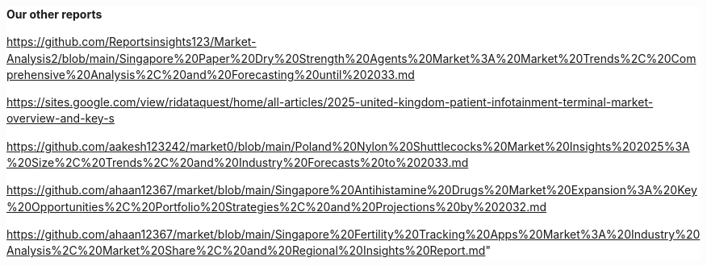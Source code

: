 <strong>Our other reports</strong>

<a href=https://github.com/Reportsinsights123/Market-Analysis2/blob/main/Singapore%20Paper%20Dry%20Strength%20Agents%20Market%3A%20Market%20Trends%2C%20Comprehensive%20Analysis%2C%20and%20Forecasting%20until%202033.md>https://github.com/Reportsinsights123/Market-Analysis2/blob/main/Singapore%20Paper%20Dry%20Strength%20Agents%20Market%3A%20Market%20Trends%2C%20Comprehensive%20Analysis%2C%20and%20Forecasting%20until%202033.md</a>

<a href=https://sites.google.com/view/ridataquest/home/all-articles/2025-united-kingdom-patient-infotainment-terminal-market-overview-and-key-s>https://sites.google.com/view/ridataquest/home/all-articles/2025-united-kingdom-patient-infotainment-terminal-market-overview-and-key-s</a>

<a href=https://github.com/aakesh123242/market0/blob/main/Poland%20Nylon%20Shuttlecocks%20Market%20Insights%202025%3A%20Size%2C%20Trends%2C%20and%20Industry%20Forecasts%20to%202033.md>https://github.com/aakesh123242/market0/blob/main/Poland%20Nylon%20Shuttlecocks%20Market%20Insights%202025%3A%20Size%2C%20Trends%2C%20and%20Industry%20Forecasts%20to%202033.md</a>

<a href=https://github.com/ahaan12367/market/blob/main/Singapore%20Antihistamine%20Drugs%20Market%20Expansion%3A%20Key%20Opportunities%2C%20Portfolio%20Strategies%2C%20and%20Projections%20by%202032.md>https://github.com/ahaan12367/market/blob/main/Singapore%20Antihistamine%20Drugs%20Market%20Expansion%3A%20Key%20Opportunities%2C%20Portfolio%20Strategies%2C%20and%20Projections%20by%202032.md</a>

<a href=https://github.com/ahaan12367/market/blob/main/Singapore%20Fertility%20Tracking%20Apps%20Market%3A%20Industry%20Analysis%2C%20Market%20Share%2C%20and%20Regional%20Insights%20Report.md>https://github.com/ahaan12367/market/blob/main/Singapore%20Fertility%20Tracking%20Apps%20Market%3A%20Industry%20Analysis%2C%20Market%20Share%2C%20and%20Regional%20Insights%20Report.md</a>"
